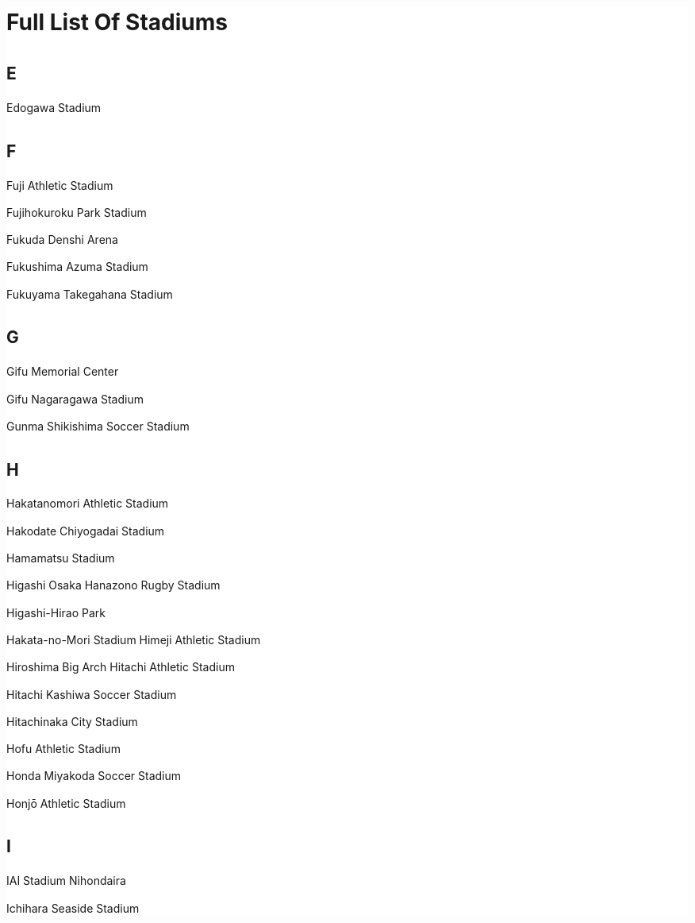 # Full List Of Stadiums

## E

Edogawa Stadium

## F

Fuji Athletic Stadium&#x20;

Fujihokuroku Park Stadium&#x20;

Fukuda Denshi Arena&#x20;

Fukushima Azuma Stadium&#x20;

Fukuyama Takegahana Stadium

## G

Gifu Memorial Center&#x20;

Gifu Nagaragawa Stadium&#x20;

Gunma Shikishima Soccer Stadium&#x20;

## H&#x20;

Hakatanomori Athletic Stadium&#x20;

Hakodate Chiyogadai Stadium&#x20;

Hamamatsu Stadium&#x20;

Higashi Osaka Hanazono Rugby Stadium&#x20;

Higashi-Hirao Park&#x20;

Hakata-no-Mori Stadium Himeji Athletic Stadium&#x20;

Hiroshima Big Arch Hitachi Athletic Stadium&#x20;

Hitachi Kashiwa Soccer Stadium&#x20;

Hitachinaka City Stadium&#x20;

Hofu Athletic Stadium&#x20;

Honda Miyakoda Soccer Stadium&#x20;

Honjō Athletic Stadium

## I

IAI Stadium Nihondaira&#x20;

Ichihara Seaside Stadium&#x20;

